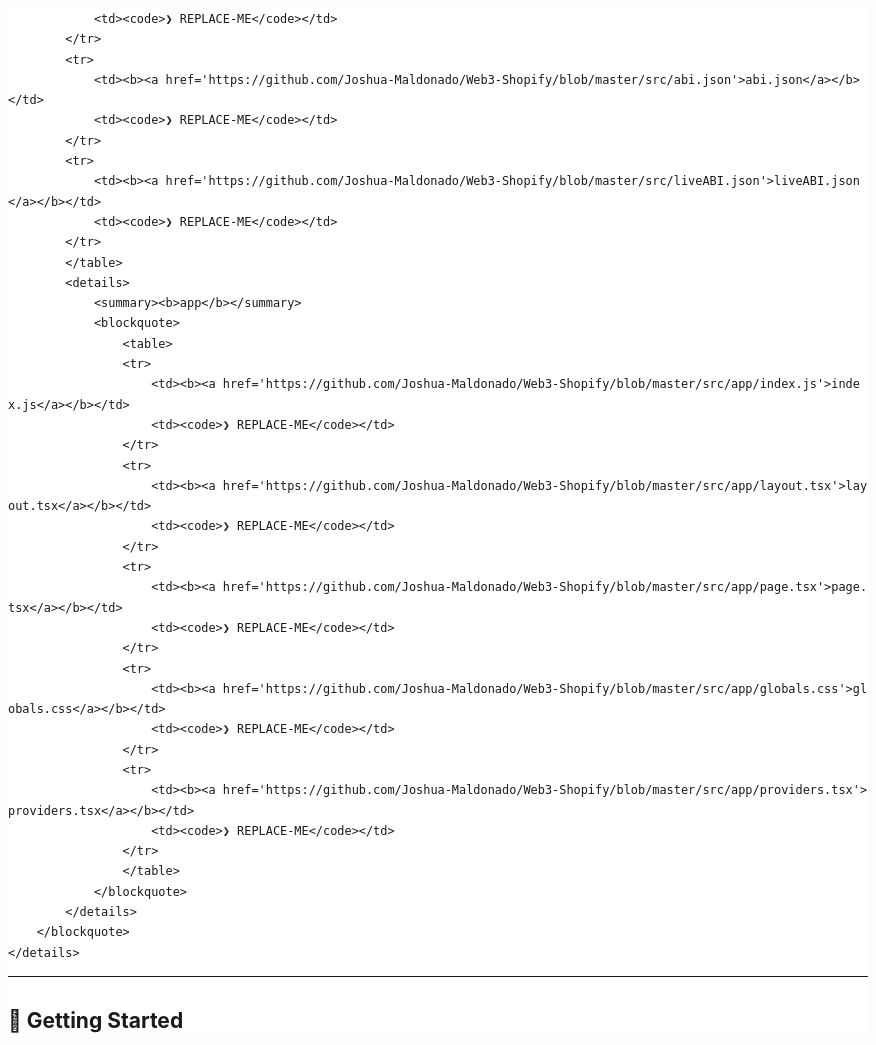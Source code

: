                <td><code>❯ REPLACE-ME</code></td>
            </tr>
            <tr>
                <td><b><a href='https://github.com/Joshua-Maldonado/Web3-Shopify/blob/master/src/abi.json'>abi.json</a></b></td>
                <td><code>❯ REPLACE-ME</code></td>
            </tr>
            <tr>
                <td><b><a href='https://github.com/Joshua-Maldonado/Web3-Shopify/blob/master/src/liveABI.json'>liveABI.json</a></b></td>
                <td><code>❯ REPLACE-ME</code></td>
            </tr>
            </table>
            <details>
                <summary><b>app</b></summary>
                <blockquote>
                    <table>
                    <tr>
                        <td><b><a href='https://github.com/Joshua-Maldonado/Web3-Shopify/blob/master/src/app/index.js'>index.js</a></b></td>
                        <td><code>❯ REPLACE-ME</code></td>
                    </tr>
                    <tr>
                        <td><b><a href='https://github.com/Joshua-Maldonado/Web3-Shopify/blob/master/src/app/layout.tsx'>layout.tsx</a></b></td>
                        <td><code>❯ REPLACE-ME</code></td>
                    </tr>
                    <tr>
                        <td><b><a href='https://github.com/Joshua-Maldonado/Web3-Shopify/blob/master/src/app/page.tsx'>page.tsx</a></b></td>
                        <td><code>❯ REPLACE-ME</code></td>
                    </tr>
                    <tr>
                        <td><b><a href='https://github.com/Joshua-Maldonado/Web3-Shopify/blob/master/src/app/globals.css'>globals.css</a></b></td>
                        <td><code>❯ REPLACE-ME</code></td>
                    </tr>
                    <tr>
                        <td><b><a href='https://github.com/Joshua-Maldonado/Web3-Shopify/blob/master/src/app/providers.tsx'>providers.tsx</a></b></td>
                        <td><code>❯ REPLACE-ME</code></td>
                    </tr>
                    </table>
                </blockquote>
            </details>
        </blockquote>
    </details>
</details>

---
## 🚀 Getting Started
